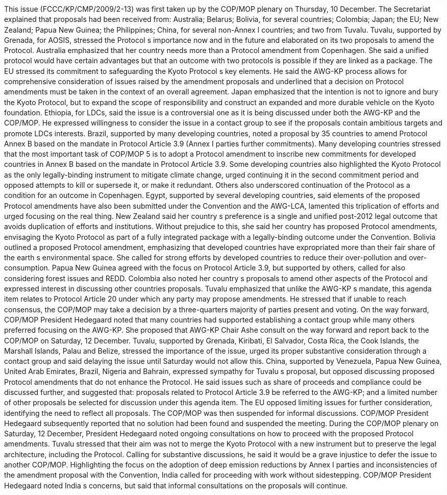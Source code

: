 This issue (FCCC/KP/CMP/2009/2-13) was first taken up by the COP/MOP plenary on Thursday, 10 December. The Secretariat explained that proposals had been received from: Australia; Belarus; Bolivia, for several countries; Colombia; Japan; the EU; New Zealand; Papua New Guinea; the Philippines; China, for several non-Annex I countries; and two from Tuvalu. Tuvalu, supported by Grenada, for AOSIS, stressed the Protocol s importance now and in the future and elaborated on its two proposals to amend the Protocol. Australia emphasized that her country needs more than a Protocol amendment from Copenhagen. She said a unified protocol would have certain advantages but that an outcome with two protocols is possible if they are linked as a package. The EU stressed its commitment to safeguarding the Kyoto Protocol s key elements. He said the AWG-KP process allows for comprehensive consideration of issues raised by the amendment proposals and underlined that a decision on Protocol amendments must be taken in the context of an overall agreement. Japan emphasized that the intention is not to ignore and bury the Kyoto Protocol, but to expand the scope of responsibility and construct an expanded and more durable vehicle on the Kyoto foundation. Ethiopia, for LDCs, said the issue is a controversial one as it is being discussed under both the AWG-KP and the COP/MOP. He expressed willingness to consider the issue in a contact group to see if the proposals contain ambitious targets and promote LDCs interests. Brazil, supported by many developing countries, noted a proposal by 35 countries to amend Protocol Annex B based on the mandate in Protocol Article 3.9 (Annex I parties further commitments). Many developing countries stressed that the most important task of COP/MOP 5 is to adopt a Protocol amendment to inscribe new commitments for developed countries in Annex B based on the mandate in Protocol Article 3.9. Some developing countries also highlighted the Kyoto Protocol as the only legally-binding instrument to mitigate climate change, urged continuing it in the second commitment period and opposed attempts to kill or supersede it, or make it redundant. Others also underscored continuation of the Protocol as a condition for an outcome in Copenhagen. Egypt, supported by several developing countries, said elements of the proposed Protocol amendments have also been submitted under the Convention and the AWG-LCA, lamented this triplication of efforts and urged focusing on the real thing. New Zealand said her country s preference is a single and unified post-2012 legal outcome that avoids duplication of efforts and institutions. Without prejudice to this, she said her country has proposed Protocol amendments, envisaging the Kyoto Protocol as part of a fully integrated package with a legally-binding outcome under the Convention. Bolivia outlined a proposed Protocol amendment, emphasizing that developed countries have expropriated more than their fair share of the earth s environmental space. She called for strong efforts by developed countries to reduce their over-pollution and over-consumption. Papua New Guinea agreed with the focus on Protocol Article 3.9, but supported by others, called for also considering forest issues and REDD. Colombia also noted her country s proposals to amend other aspects of the Protocol and expressed interest in discussing other countries proposals. Tuvalu emphasized that unlike the AWG-KP s mandate, this agenda item relates to Protocol Article 20 under which any party may propose amendments. He stressed that if unable to reach consensus, the COP/MOP may take a decision by a three-quarters majority of parties present and voting. On the way forward, COP/MOP President Hedegaard noted that many countries had supported establishing a contact group while many others preferred focusing on the AWG-KP. She proposed that AWG-KP Chair Ashe consult on the way forward and report back to the COP/MOP on Saturday, 12 December. Tuvalu, supported by Grenada, Kiribati, El Salvador, Costa Rica, the Cook Islands, the Marshall Islands, Palau and Belize, stressed the importance of the issue, urged its proper substantive consideration through a contact group and said delaying the issue until Saturday would not allow this. China, supported by Venezuela, Papua New Guinea, United Arab Emirates, Brazil, Nigeria and Bahrain, expressed sympathy for Tuvalu s proposal, but opposed discussing proposed Protocol amendments that do not enhance the Protocol. He said issues such as share of proceeds and compliance could be discussed further, and suggested that: proposals related to Protocol Article 3.9 be referred to the AWG-KP; and a limited number of other proposals be selected for discussion under this agenda item. The EU opposed limiting issues for further consideration, identifying the need to reflect all proposals. The COP/MOP was then suspended for informal discussions. COP/MOP President Hedegaard subsequently reported that no solution had been found and suspended the meeting. During the COP/MOP plenary on Saturday, 12 December, President Hedegaard noted ongoing consultations on how to proceed with the proposed Protocol amendments. Tuvalu stressed that their aim was not to merge the Kyoto Protocol with a new instrument but to preserve the legal architecture, including the Protocol. Calling for substantive discussions, he said it would be a grave injustice to defer the issue to another COP/MOP. Highlighting the focus on the adoption of deep emission reductions by Annex I parties and inconsistencies of the amendment proposal with the Convention, India called for proceeding with work without sidestepping. COP/MOP President Hedegaard noted India s concerns, but said that informal consultations on the proposals will continue.
